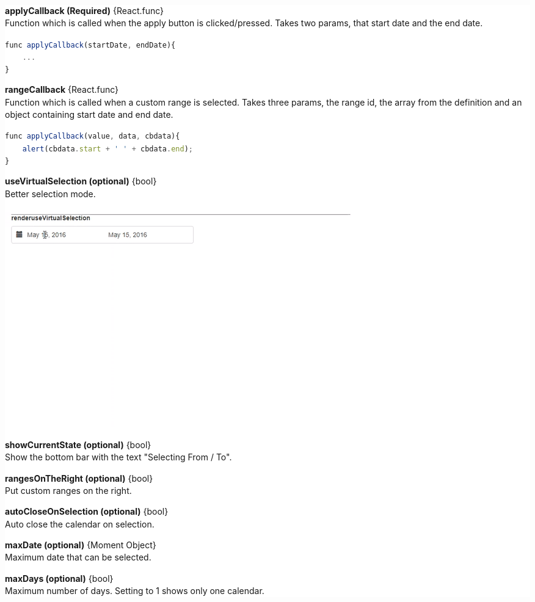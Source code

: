 **applyCallback (Required)** {React.func} <br>
Function which is called when the apply button is clicked/pressed. Takes two params, that start date and the end date.

```js
func applyCallback(startDate, endDate){
    ...
}
```

**rangeCallback** {React.func} <br>
Function which is called when a custom range is selected. Takes three params, the range id, the array from the definition and an object containing start date and end date.

```js
func applyCallback(value, data, cbdata){
    alert(cbdata.start + ' ' + cbdata.end);
}
```

**useVirtualSelection (optional)** {bool} <br>
Better selection mode.

![Virtual selection](https://raw.githubusercontent.com/andreaci/react-datetimepicker/master/public/images/virtual-selection.gif)

**showCurrentState (optional)** {bool} <br>
Show the bottom bar with the text "Selecting From / To".

**rangesOnTheRight (optional)** {bool} <br>
Put custom ranges on the right.

**autoCloseOnSelection (optional)** {bool} <br>
Auto close the calendar on selection.

**maxDate (optional)** {Moment Object} <br>
Maximum date that can be selected.

**maxDays (optional)** {bool} <br>
Maximum number of days. Setting to 1 shows only one calendar.

